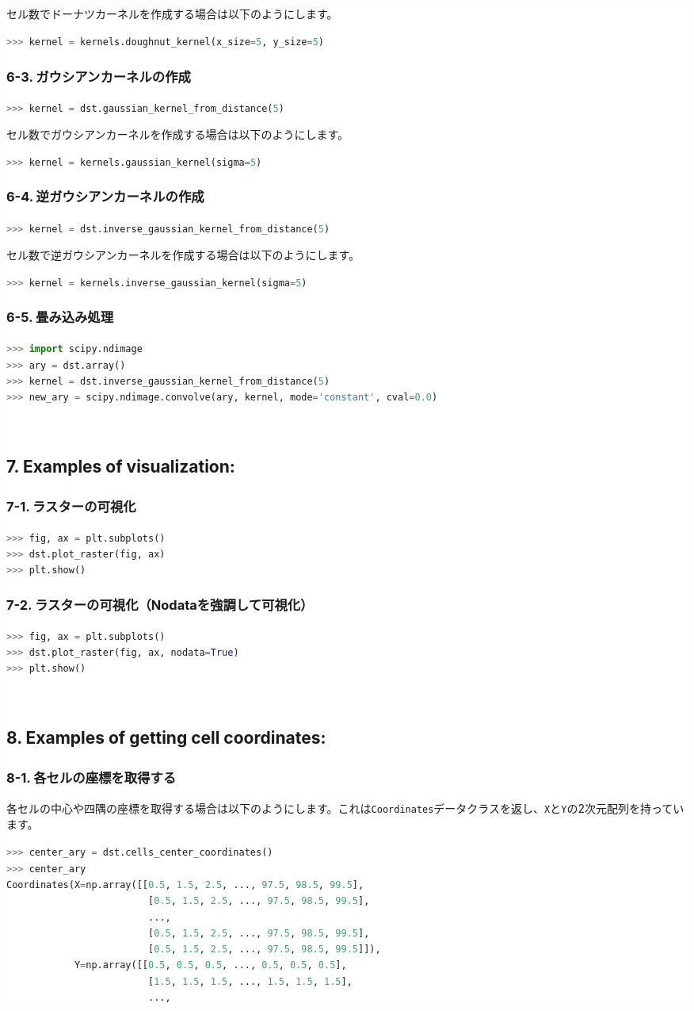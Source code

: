 セル数でドーナツカーネルを作成する場合は以下のようにします。
```python
>>> kernel = kernels.doughnut_kernel(x_size=5, y_size=5)
```

### 6-3. ガウシアンカーネルの作成
```python
>>> kernel = dst.gaussian_kernel_from_distance(5)
```
セル数でガウシアンカーネルを作成する場合は以下のようにします。
```python
>>> kernel = kernels.gaussian_kernel(sigma=5)
```

### 6-4. 逆ガウシアンカーネルの作成
```python
>>> kernel = dst.inverse_gaussian_kernel_from_distance(5)
```
セル数で逆ガウシアンカーネルを作成する場合は以下のようにします。
```python
>>> kernel = kernels.inverse_gaussian_kernel(sigma=5)
```

### 6-5. 畳み込み処理
```python
>>> import scipy.ndimage
>>> ary = dst.array()
>>> kernel = dst.inverse_gaussian_kernel_from_distance(5)
>>> new_ary = scipy.ndimage.convolve(ary, kernel, mode='constant', cval=0.0)
```


<br>

## **7. Examples of visualization:**
### 7-1. ラスターの可視化
```python
>>> fig, ax = plt.subplots()
>>> dst.plot_raster(fig, ax)
>>> plt.show()
```

### 7-2. ラスターの可視化（Nodataを強調して可視化）
```python
>>> fig, ax = plt.subplots()
>>> dst.plot_raster(fig, ax, nodata=True)
>>> plt.show()
```

<br>

## **8. Examples of getting cell coordinates:**
### 8-1. 各セルの座標を取得する
各セルの中心や四隅の座標を取得する場合は以下のようにします。これは`Coordinates`データクラスを返し、`X`と`Y`の2次元配列を持っています。
```python
>>> center_ary = dst.cells_center_coordinates()
>>> center_ary
Coordinates(X=np.array([[0.5, 1.5, 2.5, ..., 97.5, 98.5, 99.5],
                         [0.5, 1.5, 2.5, ..., 97.5, 98.5, 99.5],
                         ...,
                         [0.5, 1.5, 2.5, ..., 97.5, 98.5, 99.5],
                         [0.5, 1.5, 2.5, ..., 97.5, 98.5, 99.5]]),
            Y=np.array([[0.5, 0.5, 0.5, ..., 0.5, 0.5, 0.5],
                         [1.5, 1.5, 1.5, ..., 1.5, 1.5, 1.5],
                         ...,
```